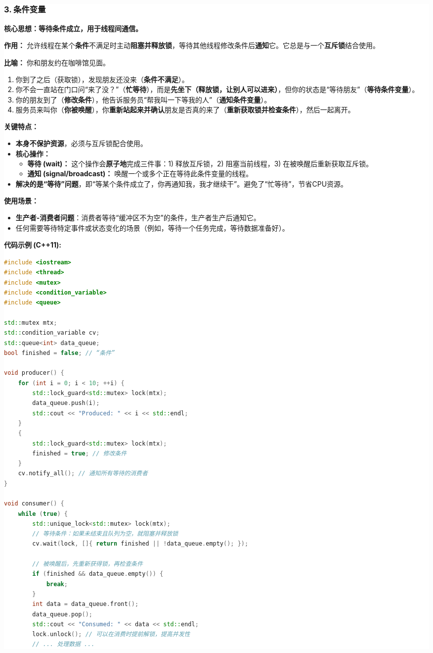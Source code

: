 ### 3. 条件变量

**核心思想：等待条件成立，用于线程间通信。**

**作用：**
允许线程在某个**条件**不满足时主动**阻塞并释放锁**，等待其他线程修改条件后**通知**它。它总是与一个**互斥锁**结合使用。

**比喻：**
你和朋友约在咖啡馆见面。
1.  你到了之后（获取锁），发现朋友还没来（**条件不满足**）。
2.  你不会一直站在门口问“来了没？”（**忙等待**），而是**先坐下（释放锁，让别人可以进来）**，但你的状态是“等待朋友”（**等待条件变量**）。
3.  你的朋友到了（**修改条件**），他告诉服务员“帮我叫一下等我的人”（**通知条件变量**）。
4.  服务员来叫你（**你被唤醒**），你**重新站起来并确认**朋友是否真的来了（**重新获取锁并检查条件**），然后一起离开。

**关键特点：**
*   **本身不保护资源**，必须与互斥锁配合使用。
*   **核心操作：**
    *   **等待 (wait)：** 这个操作会**原子地**完成三件事：1) 释放互斥锁，2) 阻塞当前线程，3) 在被唤醒后重新获取互斥锁。
    *   **通知 (signal/broadcast)：** 唤醒一个或多个正在等待此条件变量的线程。
*   **解决的是“等待”问题**，即“等某个条件成立了，你再通知我，我才继续干”。避免了“忙等待”，节省CPU资源。

**使用场景：**
*   **生产者-消费者问题**：消费者等待“缓冲区不为空”的条件，生产者生产后通知它。
*   任何需要等待特定事件或状态变化的场景（例如，等待一个任务完成，等待数据准备好）。

**代码示例 (C++11):**
```cpp
#include <iostream>
#include <thread>
#include <mutex>
#include <condition_variable>
#include <queue>

std::mutex mtx;
std::condition_variable cv;
std::queue<int> data_queue;
bool finished = false; // “条件”

void producer() {
    for (int i = 0; i < 10; ++i) {
        std::lock_guard<std::mutex> lock(mtx);
        data_queue.push(i);
        std::cout << "Produced: " << i << std::endl;
    }
    {
        std::lock_guard<std::mutex> lock(mtx);
        finished = true; // 修改条件
    }
    cv.notify_all(); // 通知所有等待的消费者
}

void consumer() {
    while (true) {
        std::unique_lock<std::mutex> lock(mtx);
        // 等待条件：如果未结束且队列为空，就阻塞并释放锁
        cv.wait(lock, []{ return finished || !data_queue.empty(); });

        // 被唤醒后，先重新获得锁，再检查条件
        if (finished && data_queue.empty()) {
            break;
        }
        int data = data_queue.front();
        data_queue.pop();
        std::cout << "Consumed: " << data << std::endl;
        lock.unlock(); // 可以在消费时提前解锁，提高并发性
        // ... 处理数据 ...
```